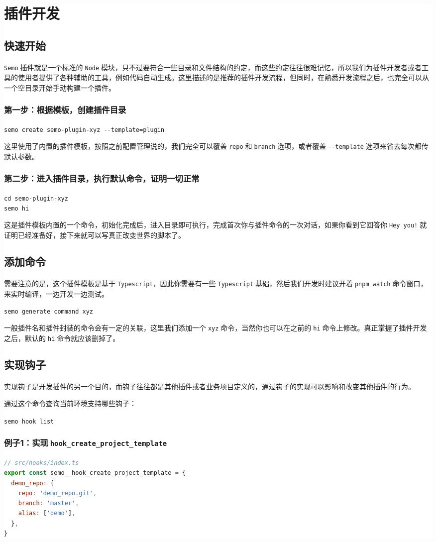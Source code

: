 # 插件开发

## 快速开始

`Semo` 插件就是一个标准的 `Node` 模块，只不过要符合一些目录和文件结构的约定，而这些约定往往很难记忆，所以我们为插件开发者或者工具的使用者提供了各种辅助的工具，例如代码自动生成。这里描述的是推荐的插件开发流程，但同时，在熟悉开发流程之后，也完全可以从一个空目录开始手动构建一个插件。

### 第一步：根据模板，创建插件目录

```
semo create semo-plugin-xyz --template=plugin
```

这里使用了内置的插件模板，按照之前配置管理说的，我们完全可以覆盖 `repo` 和 `branch` 选项，或者覆盖 `--template` 选项来省去每次都传默认参数。

### 第二步：进入插件目录，执行默认命令，证明一切正常

```
cd semo-plugin-xyz
semo hi
```

这是插件模板内置的一个命令，初始化完成后，进入目录即可执行，完成首次你与插件命令的一次对话，如果你看到它回答你 `Hey you!` 就证明已经准备好，接下来就可以写真正改变世界的脚本了。

## 添加命令

需要注意的是，这个插件模板是基于 `Typescript`，因此你需要有一些 `Typescript` 基础，然后我们开发时建议开着 `pnpm watch` 命令窗口，来实时编译，一边开发一边测试。

```
semo generate command xyz
```

一般插件名和插件封装的命令会有一定的关联，这里我们添加一个 `xyz` 命令，当然你也可以在之前的 `hi` 命令上修改。真正掌握了插件开发之后，默认的 `hi` 命令就应该删掉了。

## 实现钩子

实现钩子是开发插件的另一个目的，而钩子往往都是其他插件或者业务项目定义的，通过钩子的实现可以影响和改变其他插件的行为。

通过这个命令查询当前环境支持哪些钩子：

```
semo hook list
```

### 例子1：实现 `hook_create_project_template`

```js
// src/hooks/index.ts
export const semo__hook_create_project_template = {
  demo_repo: {
    repo: 'demo_repo.git',
    branch: 'master',
    alias: ['demo'],
  },
}
```
